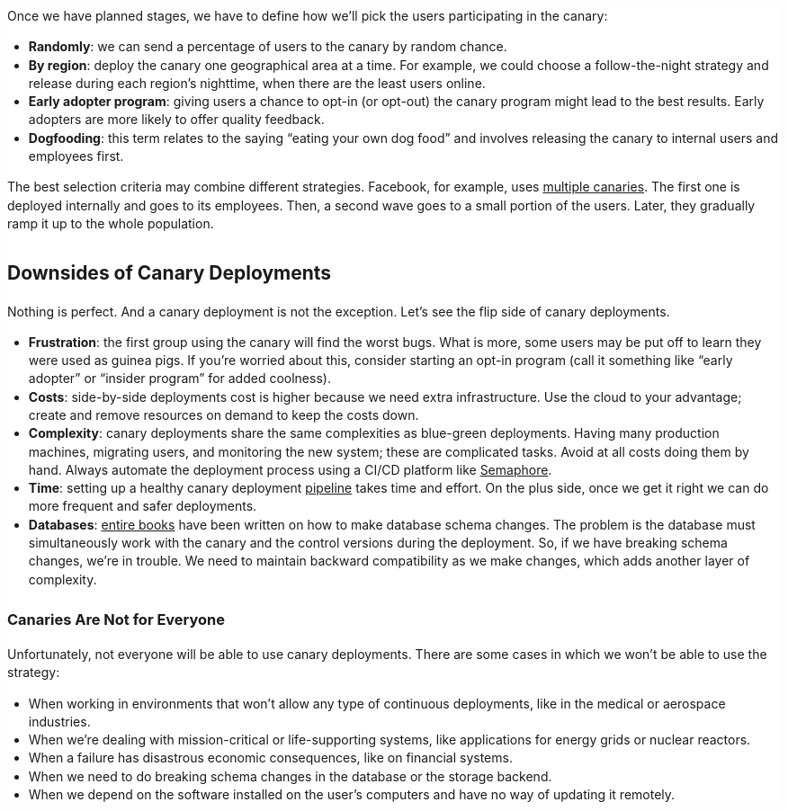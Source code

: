 Once we have planned stages, we have to define how we’ll pick the users participating in the canary:

  - **Randomly**: we can send a percentage of users to the canary by random chance.
  - **By region**: deploy the canary one geographical area at a time. For example, we could choose a follow-the-night strategy and release during each region’s nighttime, when there are the least users online.
  - **Early adopter program**: giving users a chance to opt-in (or opt-out) the canary program might lead to the best results. Early adopters are more likely to offer quality feedback.
  - **Dogfooding**: this term relates to the saying “eating your own dog food” and involves releasing the canary to internal users and employees first.

The best selection criteria may combine different strategies. Facebook, for example, uses [multiple canaries](https://www.infoq.com/presentations/Facebook-Release-Process). The first one is deployed internally and goes to its employees. Then, a second wave goes to a small portion of the users. Later, they gradually ramp it up to the whole population.

## Downsides of Canary Deployments

Nothing is perfect. And a canary deployment is not the exception. Let’s see the flip side of canary deployments.

  - **Frustration**: the first group using the canary will find the worst bugs. What is more, some users may be put off to learn they were used as guinea pigs. If you’re worried about this, consider starting an opt-in program (call it something like “early adopter” or “insider program” for added coolness).
  - **Costs**: side-by-side deployments cost is higher because we need extra infrastructure. Use the cloud to your advantage; create and remove resources on demand to keep the costs down.
  - **Complexity**: canary deployments share the same complexities as blue-green deployments. Having many production machines, migrating users, and monitoring the new system; these are complicated tasks. Avoid at all costs doing them by hand. Always automate the deployment process using a CI/CD platform like [Semaphore](https://semaphoreci.com).
  - **Time**: setting up a healthy canary deployment [pipeline](https://semaphoreci.com/blog/cicd-pipeline) takes time and effort. On the plus side, once we get it right we can do more frequent and safer deployments.
  - **Databases**: [entire books](https://www.martinfowler.com/books/refactoringDatabases.html) have been written on how to make database schema changes. The problem is the database must simultaneously work with the canary and the control versions during the deployment. So, if we have breaking schema changes, we’re in trouble. We need to maintain backward compatibility as we make changes, which adds another layer of complexity.

### Canaries Are Not for Everyone

Unfortunately, not everyone will be able to use canary deployments. There are some cases in which we won’t be able to use the strategy:

  - When working in environments that won’t allow any type of continuous deployments, like in the medical or aerospace industries.
  - When we’re dealing with mission-critical or life-supporting systems, like applications for energy grids or nuclear reactors.
  - When a failure has disastrous economic consequences, like on financial systems.
  - When we need to do breaking schema changes in the database or the storage backend.
  - When we depend on the software installed on the user’s computers and have no way of updating it remotely.
